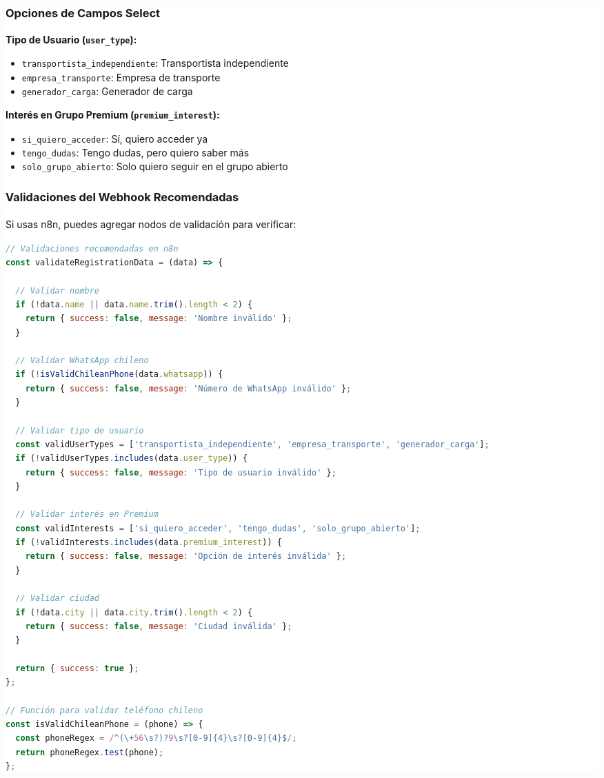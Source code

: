 ### Opciones de Campos Select

**Tipo de Usuario (`user_type`):**
- `transportista_independiente`: Transportista independiente
- `empresa_transporte`: Empresa de transporte
- `generador_carga`: Generador de carga

**Interés en Grupo Premium (`premium_interest`):**
- `si_quiero_acceder`: Sí, quiero acceder ya
- `tengo_dudas`: Tengo dudas, pero quiero saber más
- `solo_grupo_abierto`: Solo quiero seguir en el grupo abierto

### Validaciones del Webhook Recomendadas

Si usas n8n, puedes agregar nodos de validación para verificar:

```javascript
// Validaciones recomendadas en n8n
const validateRegistrationData = (data) => {
  
  // Validar nombre
  if (!data.name || data.name.trim().length < 2) {
    return { success: false, message: 'Nombre inválido' };
  }
  
  // Validar WhatsApp chileno
  if (!isValidChileanPhone(data.whatsapp)) {
    return { success: false, message: 'Número de WhatsApp inválido' };
  }
  
  // Validar tipo de usuario
  const validUserTypes = ['transportista_independiente', 'empresa_transporte', 'generador_carga'];
  if (!validUserTypes.includes(data.user_type)) {
    return { success: false, message: 'Tipo de usuario inválido' };
  }
  
  // Validar interés en Premium
  const validInterests = ['si_quiero_acceder', 'tengo_dudas', 'solo_grupo_abierto'];
  if (!validInterests.includes(data.premium_interest)) {
    return { success: false, message: 'Opción de interés inválida' };
  }
  
  // Validar ciudad
  if (!data.city || data.city.trim().length < 2) {
    return { success: false, message: 'Ciudad inválida' };
  }
  
  return { success: true };
};

// Función para validar teléfono chileno
const isValidChileanPhone = (phone) => {
  const phoneRegex = /^(\+56\s?)?9\s?[0-9]{4}\s?[0-9]{4}$/;
  return phoneRegex.test(phone);
};
```
